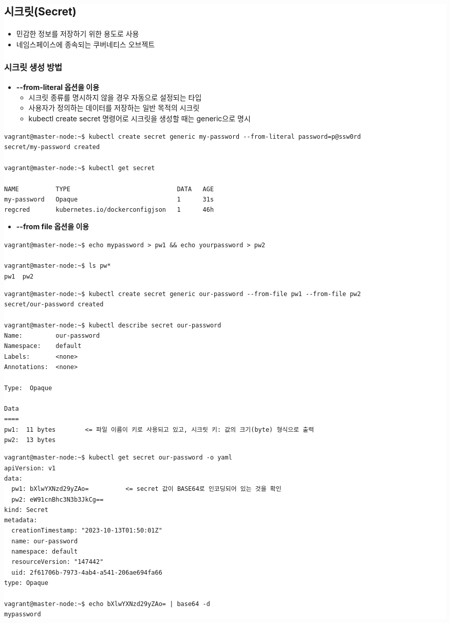 ## 시크릿(Secret) ##
- 민감한 정보를 저장하기 위한 용도로 사용
- 네임스페이스에 종속되는 쿠버네티스 오브젝트

### 시크릿 생성 방법 ###
- **--from-literal 옵션을 이용**
  - 시크릿 종류를 명시하지 않을 경우 자동으로 설정되는 타입
  - 사용자가 정의하는 데이터를 저장하는 일반 목적의 시크릿
  - kubectl create secret 명령어로 시크릿을 생성할 때는 generic으로 명시
```
vagrant@master-node:~$ kubectl create secret generic my-password --from-literal password=p@ssw0rd
secret/my-password created

vagrant@master-node:~$ kubectl get secret

NAME          TYPE                             DATA   AGE
my-password   Opaque                           1      31s
regcred       kubernetes.io/dockerconfigjson   1      46h
```
- **--from file 옵션을 이용**
```
vagrant@master-node:~$ echo mypassword > pw1 && echo yourpassword > pw2

vagrant@master-node:~$ ls pw*
pw1  pw2
```
```
vagrant@master-node:~$ kubectl create secret generic our-password --from-file pw1 --from-file pw2
secret/our-password created

vagrant@master-node:~$ kubectl describe secret our-password
Name:         our-password
Namespace:    default
Labels:       <none>
Annotations:  <none>

Type:  Opaque

Data
====
pw1:  11 bytes        <= 파일 이름이 키로 사용되고 있고, 시크릿 키: 값의 크기(byte) 형식으로 출력
pw2:  13 bytes
```
```
vagrant@master-node:~$ kubectl get secret our-password -o yaml
apiVersion: v1
data:
  pw1: bXlwYXNzd29yZAo=          <= secret 값이 BASE64로 인코딩되어 있는 것을 확인 
  pw2: eW91cnBhc3N3b3JkCg==
kind: Secret
metadata:
  creationTimestamp: "2023-10-13T01:50:01Z"
  name: our-password
  namespace: default
  resourceVersion: "147442"
  uid: 2f61706b-7973-4ab4-a541-206ae694fa66
type: Opaque

vagrant@master-node:~$ echo bXlwYXNzd29yZAo= | base64 -d
mypassword
```
